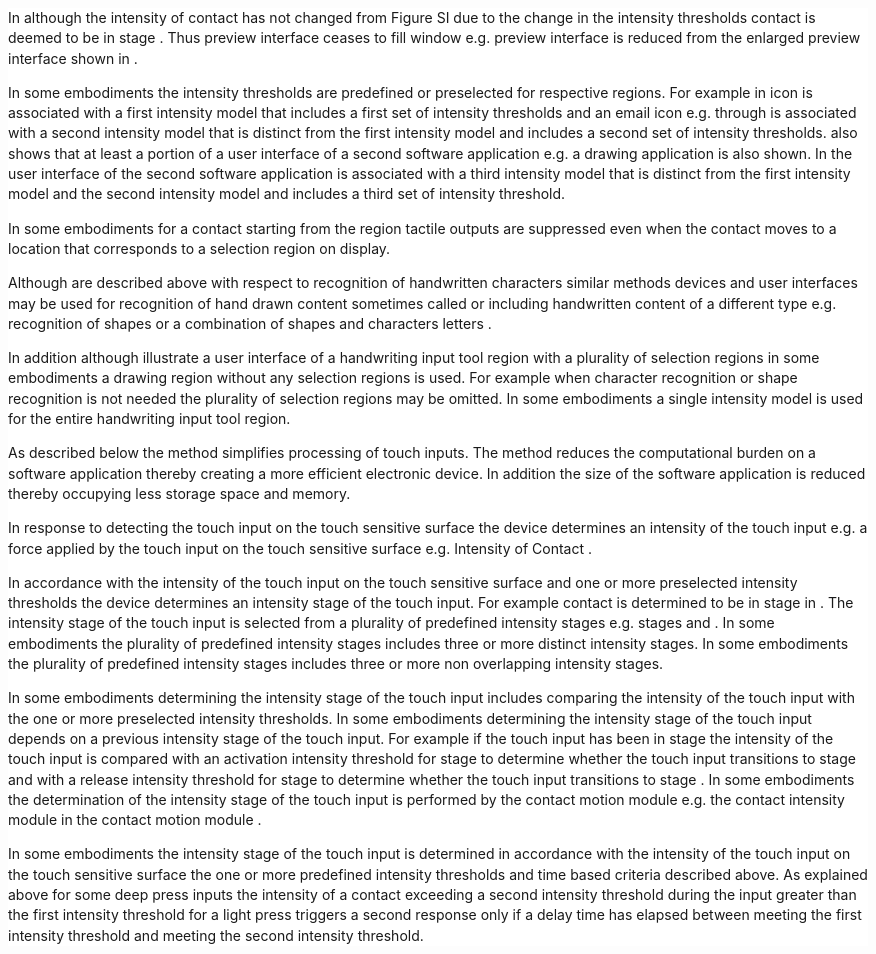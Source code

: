 In although the intensity of contact has not changed from Figure SI due to the change in the intensity thresholds contact is deemed to be in stage . Thus preview interface ceases to fill window e.g. preview interface is reduced from the enlarged preview interface shown in .

In some embodiments the intensity thresholds are predefined or preselected for respective regions. For example in icon is associated with a first intensity model that includes a first set of intensity thresholds and an email icon e.g. through is associated with a second intensity model that is distinct from the first intensity model and includes a second set of intensity thresholds. also shows that at least a portion of a user interface of a second software application e.g. a drawing application is also shown. In the user interface of the second software application is associated with a third intensity model that is distinct from the first intensity model and the second intensity model and includes a third set of intensity threshold.

In some embodiments for a contact starting from the region tactile outputs are suppressed even when the contact moves to a location that corresponds to a selection region on display.

Although are described above with respect to recognition of handwritten characters similar methods devices and user interfaces may be used for recognition of hand drawn content sometimes called or including handwritten content of a different type e.g. recognition of shapes or a combination of shapes and characters letters .

In addition although illustrate a user interface of a handwriting input tool region with a plurality of selection regions in some embodiments a drawing region without any selection regions is used. For example when character recognition or shape recognition is not needed the plurality of selection regions may be omitted. In some embodiments a single intensity model is used for the entire handwriting input tool region.

As described below the method simplifies processing of touch inputs. The method reduces the computational burden on a software application thereby creating a more efficient electronic device. In addition the size of the software application is reduced thereby occupying less storage space and memory.

In response to detecting the touch input on the touch sensitive surface the device determines an intensity of the touch input e.g. a force applied by the touch input on the touch sensitive surface e.g. Intensity of Contact .

In accordance with the intensity of the touch input on the touch sensitive surface and one or more preselected intensity thresholds the device determines an intensity stage of the touch input. For example contact is determined to be in stage in . The intensity stage of the touch input is selected from a plurality of predefined intensity stages e.g. stages and . In some embodiments the plurality of predefined intensity stages includes three or more distinct intensity stages. In some embodiments the plurality of predefined intensity stages includes three or more non overlapping intensity stages.

In some embodiments determining the intensity stage of the touch input includes comparing the intensity of the touch input with the one or more preselected intensity thresholds. In some embodiments determining the intensity stage of the touch input depends on a previous intensity stage of the touch input. For example if the touch input has been in stage the intensity of the touch input is compared with an activation intensity threshold for stage to determine whether the touch input transitions to stage and with a release intensity threshold for stage to determine whether the touch input transitions to stage . In some embodiments the determination of the intensity stage of the touch input is performed by the contact motion module e.g. the contact intensity module in the contact motion module .

In some embodiments the intensity stage of the touch input is determined in accordance with the intensity of the touch input on the touch sensitive surface the one or more predefined intensity thresholds and time based criteria described above. As explained above for some deep press inputs the intensity of a contact exceeding a second intensity threshold during the input greater than the first intensity threshold for a light press triggers a second response only if a delay time has elapsed between meeting the first intensity threshold and meeting the second intensity threshold.
